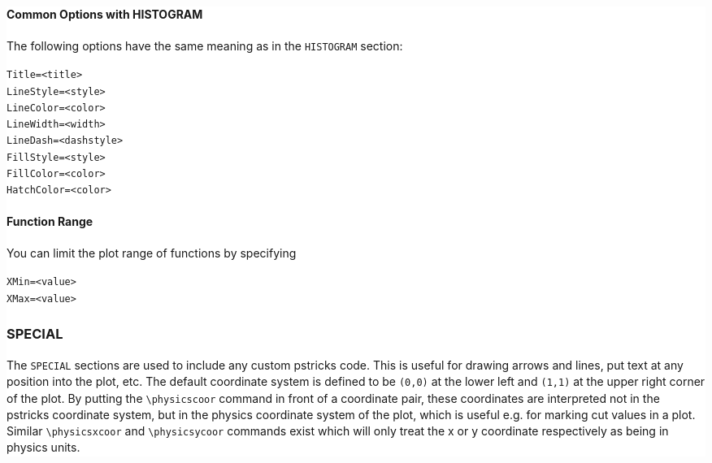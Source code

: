 <div class="sect3">

#### Common Options with HISTOGRAM

<div class="paragraph">

The following options have the same meaning as in the `HISTOGRAM` section:

</div>

<div class="listingblock">

<div class="content">

    Title=<title>
    LineStyle=<style>
    LineColor=<color>
    LineWidth=<width>
    LineDash=<dashstyle>
    FillStyle=<style>
    FillColor=<color>
    HatchColor=<color>

</div>

</div>

</div>

<div class="sect3">

#### Function Range

<div class="paragraph">

You can limit the plot range of functions by specifying

</div>

<div class="listingblock">

<div class="content">

    XMin=<value>
    XMax=<value>

</div>

</div>

</div>

</div>

<div class="sect2">

### SPECIAL

<div class="paragraph">

The `SPECIAL` sections are used to include any custom pstricks code. This is useful for drawing arrows and lines, put text at any position into the plot, etc. The default coordinate system is defined to be `(0,0)` at the lower left and `(1,1)` at the upper right corner of the plot. By putting the `\physicscoor` command in front of a coordinate pair, these coordinates are interpreted not in the pstricks coordinate system, but in the physics coordinate system of the plot, which is useful e.g. for marking cut values in a plot. Similar `\physicsxcoor` and `\physicsycoor` commands exist which will only treat the x or y coordinate respectively as being in physics units.

